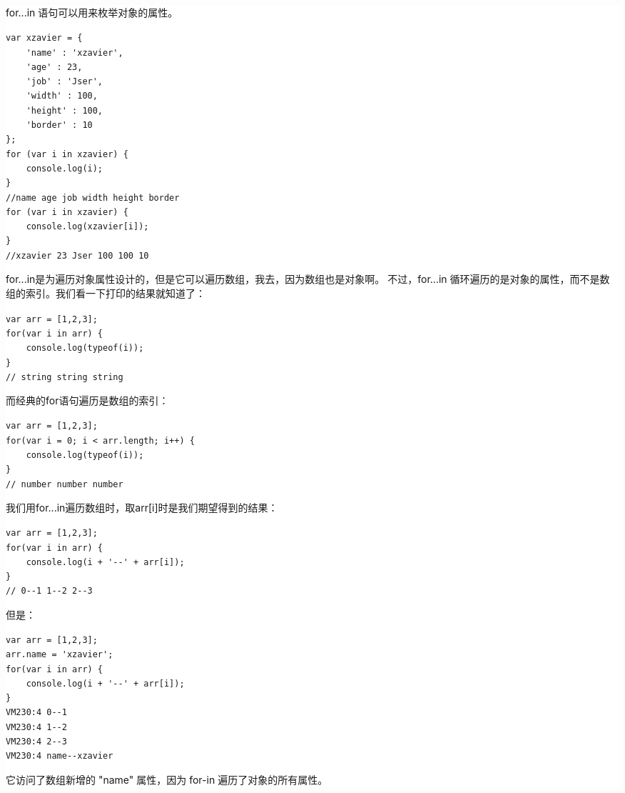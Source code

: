 for...in 语句可以用来枚举对象的属性。

    var xzavier = { 
    	'name' : 'xzavier', 
    	'age' : 23,
    	'job' : 'Jser',
    	'width' : 100,
    	'height' : 100,
    	'border' : 10
    };
    for (var i in xzavier) { 
    	console.log(i);
    }
    //name age job width height border
    for (var i in xzavier) { 
    	console.log(xzavier[i]);
    }
    //xzavier 23 Jser 100 100 10

for...in是为遍历对象属性设计的，但是它可以遍历数组，我去，因为数组也是对象啊。 不过，for...in 循环遍历的是对象的属性，而不是数组的索引。我们看一下打印的结果就知道了：
    
    var arr = [1,2,3];
    for(var i in arr) {
    	console.log(typeof(i));
    }
    // string string string

而经典的for语句遍历是数组的索引：

    var arr = [1,2,3];
    for(var i = 0; i < arr.length; i++) {
    	console.log(typeof(i));
    }
    // number number number

我们用for...in遍历数组时，取arr[i]时是我们期望得到的结果：

    var arr = [1,2,3];
    for(var i in arr) {
    	console.log(i + '--' + arr[i]);
    }
    // 0--1 1--2 2--3

但是：

    var arr = [1,2,3];
    arr.name = 'xzavier';
    for(var i in arr) {
    	console.log(i + '--' + arr[i]);
    }
    VM230:4 0--1
    VM230:4 1--2
    VM230:4 2--3
    VM230:4 name--xzavier

它访问了数组新增的 "name" 属性，因为 for-in 遍历了对象的所有属性。


  [1]: https://segmentfault.com/a/1190000005927342
  [2]: https://segmentfault.com/a/1190000006672446
